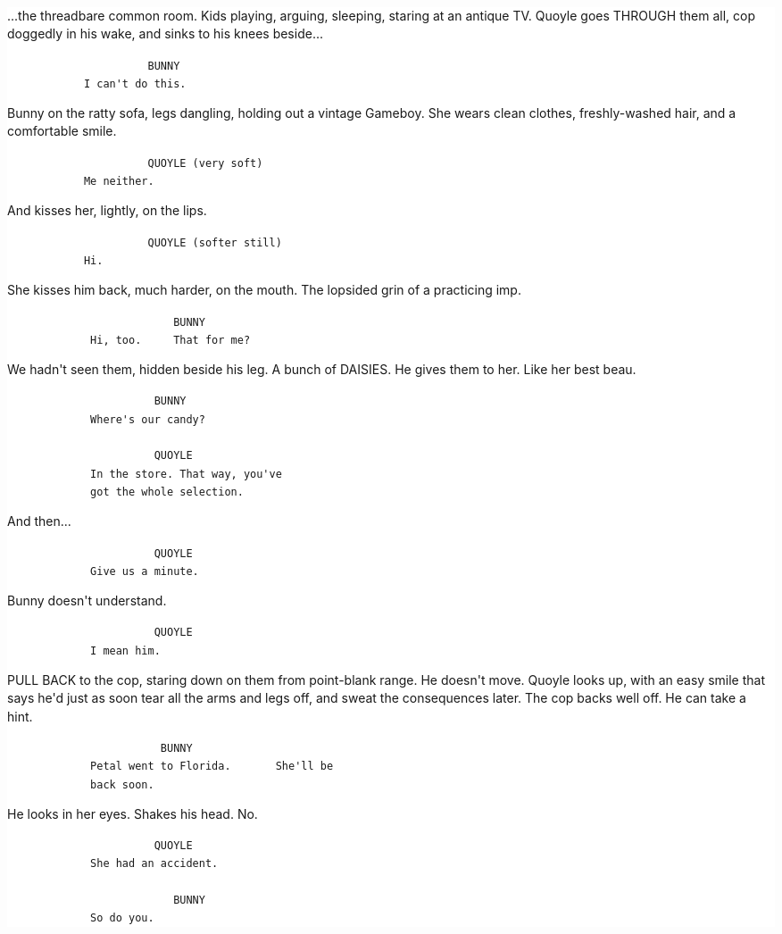 ...the threadbare common room. Kids playing, arguing, sleeping,
staring at an antique TV. Quoyle goes THROUGH them all, cop
doggedly in his wake, and sinks to his knees beside...

                          BUNNY
                I can't do this.

Bunny on the ratty sofa, legs dangling, holding out a vintage
Gameboy. She wears clean clothes, freshly-washed hair, and a
comfortable smile.

                          QUOYLE (very soft)
                Me neither.

And kisses her, lightly, on the lips.

                          QUOYLE (softer still)
                Hi.

She kisses him back, much harder, on the mouth.     The lopsided grin
of a practicing imp.

                              BUNNY
                 Hi, too.     That for me?

We hadn't seen them, hidden beside his leg.          A bunch of DAISIES.
He gives them to her. Like her best beau.

                           BUNNY
                 Where's our candy?

                           QUOYLE
                 In the store. That way, you've
                 got the whole selection.

And then...

                           QUOYLE
                 Give us a minute.

Bunny doesn't understand.

                           QUOYLE
                 I mean him.

PULL BACK to the cop, staring down on them from point-blank range.
He doesn't move. Quoyle looks up, with an easy smile that says
he'd just as soon tear all the arms and legs off, and sweat the
consequences later. The cop backs well off. He can take a hint.

                            BUNNY
                 Petal went to Florida.       She'll be
                 back soon.

He looks in her eyes.      Shakes his head.    No.

                           QUOYLE
                 She had an accident.

                              BUNNY
                 So do you.
